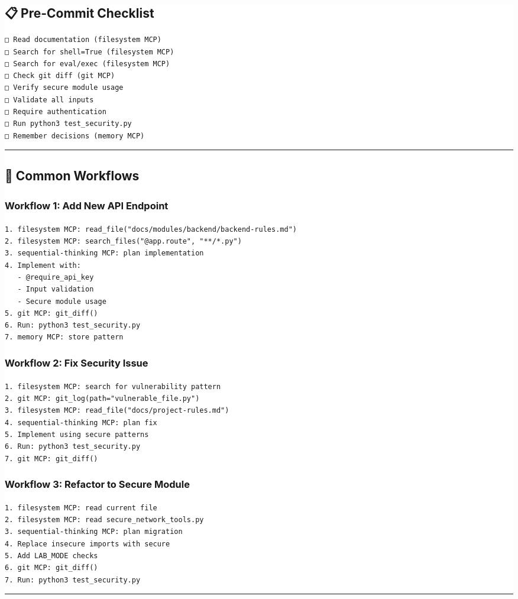 
## 📋 Pre-Commit Checklist

```
□ Read documentation (filesystem MCP)
□ Search for shell=True (filesystem MCP)
□ Search for eval/exec (filesystem MCP)
□ Check git diff (git MCP)
□ Verify secure module usage
□ Validate all inputs
□ Require authentication
□ Run python3 test_security.py
□ Remember decisions (memory MCP)
```

---

## 🎯 Common Workflows

### Workflow 1: Add New API Endpoint

```
1. filesystem MCP: read_file("docs/modules/backend/backend-rules.md")
2. filesystem MCP: search_files("@app.route", "**/*.py")
3. sequential-thinking MCP: plan implementation
4. Implement with:
   - @require_api_key
   - Input validation
   - Secure module usage
5. git MCP: git_diff()
6. Run: python3 test_security.py
7. memory MCP: store pattern
```

### Workflow 2: Fix Security Issue

```
1. filesystem MCP: search for vulnerability pattern
2. git MCP: git_log(path="vulnerable_file.py")
3. filesystem MCP: read_file("docs/project-rules.md")
4. sequential-thinking MCP: plan fix
5. Implement using secure patterns
6. Run: python3 test_security.py
7. git MCP: git_diff()
```

### Workflow 3: Refactor to Secure Module

```
1. filesystem MCP: read current file
2. filesystem MCP: read secure_network_tools.py
3. sequential-thinking MCP: plan migration
4. Replace insecure imports with secure
5. Add LAB_MODE checks
6. git MCP: git_diff()
7. Run: python3 test_security.py
```

---